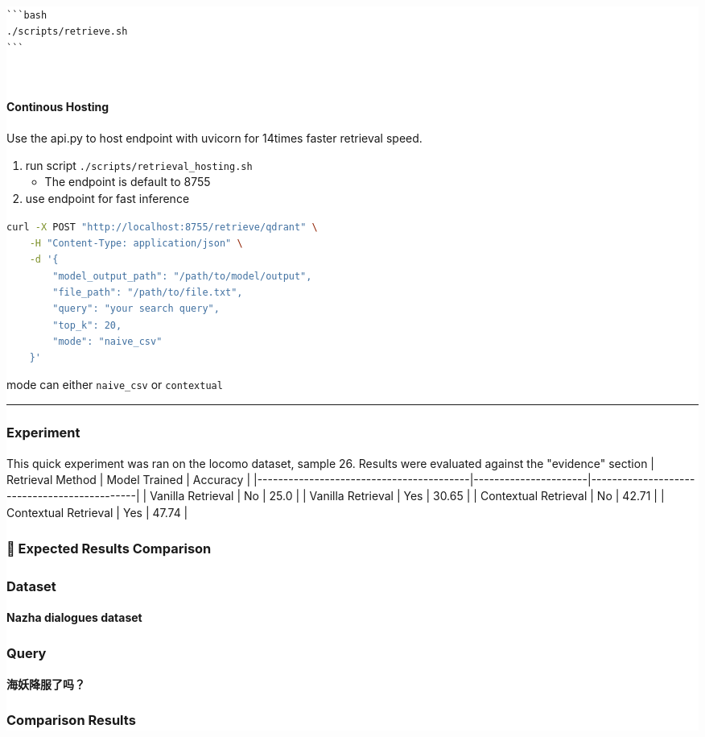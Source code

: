     ```bash
    ./scripts/retrieve.sh
    ```

<br>

#### Continous Hosting
Use the api.py to host endpoint with uvicorn for 14times faster retrieval speed.

1. run script `./scripts/retrieval_hosting.sh`
   - The endpoint is default to 8755
2. use endpoint for fast inference
   
```bash
curl -X POST "http://localhost:8755/retrieve/qdrant" \
    -H "Content-Type: application/json" \
    -d '{
        "model_output_path": "/path/to/model/output",
        "file_path": "/path/to/file.txt",
        "query": "your search query",
        "top_k": 20,
        "mode": "naive_csv"
    }'
```
mode can either `naive_csv` or `contextual`

---

### Experiment
This quick experiment was ran on the locomo dataset, sample 26.
Results were evaluated against the "evidence" section
| Retrieval Method                       | Model Trained | Accuracy                                      |
|-----------------------------------------|----------------------|---------------------------------------------|
| Vanilla Retrieval               |    No     | 25.0  |
| Vanilla Retrieval            | Yes    | 30.65    |
| Contextual Retrieval       | No  | 42.71 |
| Contextual Retrieval       | Yes  | 47.74 |

### 🔬 Expected Results Comparison



### Dataset

**Nazha dialogues dataset**

### Query

**海妖降服了吗？**

### Comparison Results

